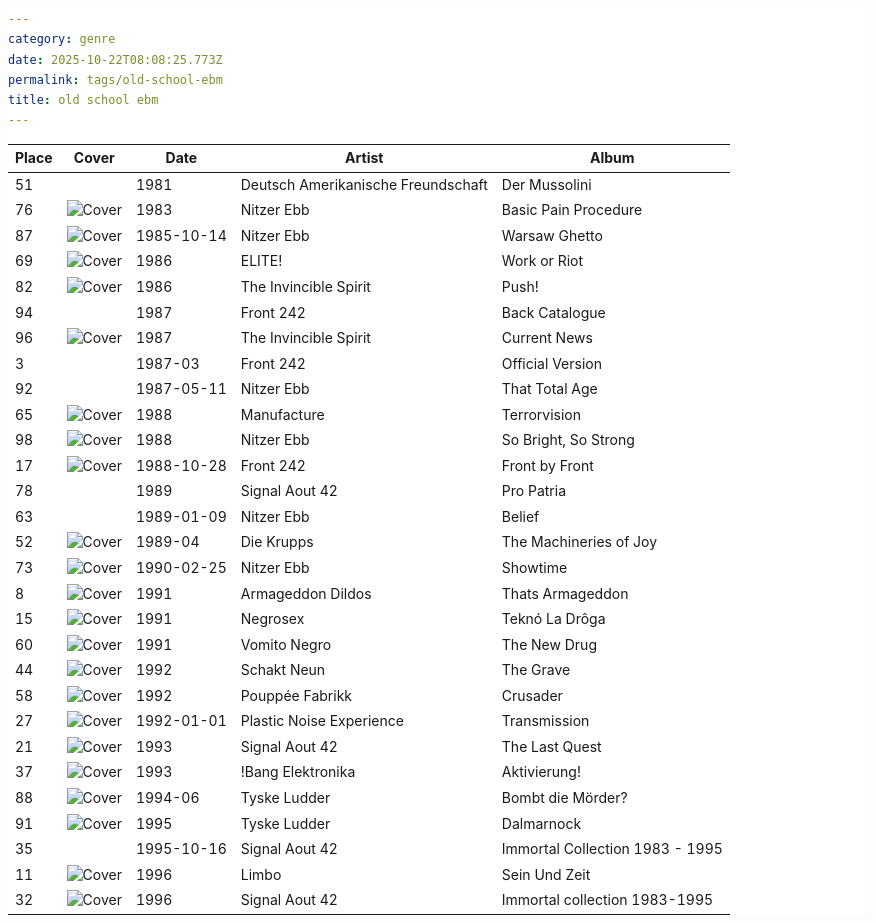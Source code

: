 ```yaml
---
category: genre
date: 2025-10-22T08:08:25.773Z
permalink: tags/old-school-ebm
title: old school ebm
---
```


| Place | Cover | Date | Artist | Album |
|---|---|---|---|---|
| 51 |  | 1981 | Deutsch Amerikanische Freundschaft | Der Mussolini |
| 76 | ![Cover](https://i.discogs.com/ZUkrXFZqbfTa03smoxQrZncykzlCLc_ktKOzvJqWTZk/rs:fit/g:sm/q:40/h:150/w:150/czM6Ly9kaXNjb2dz/LWRhdGFiYXNlLWlt/YWdlcy9SLTEwNzc1/MTgtMTYwNzQxNjAy/NC0zNzExLmpwZWc.jpeg) | 1983 | Nitzer Ebb | Basic Pain Procedure |
| 87 | ![Cover](https://i.discogs.com/-vL8dHHYwPRbd-PFTnENM-ku7maKSgDACRpRaWXfEPk/rs:fit/g:sm/q:40/h:150/w:150/czM6Ly9kaXNjb2dz/LWRhdGFiYXNlLWlt/YWdlcy9SLTExNzg0/MS0xNDIzMzk2NzI2/LTYxNDUuanBlZw.jpeg) | 1985-10-14 | Nitzer Ebb | Warsaw Ghetto |
| 69 | ![Cover](https://i.discogs.com/wFKRuyH32iB1JyWDFEl8INL3Ls4V9Pipump18W8p_bs/rs:fit/g:sm/q:40/h:150/w:150/czM6Ly9kaXNjb2dz/LWRhdGFiYXNlLWlt/YWdlcy9SLTE0NDcz/My0xMTk0NzUxNzM3/LmpwZWc.jpeg) | 1986 | ELITE! | Work or Riot |
| 82 | ![Cover](https://i.discogs.com/x3uYU55gTNQERCbg4Res4DaOjsB1_2Ft4wV_Pz7eyyo/rs:fit/g:sm/q:40/h:150/w:150/czM6Ly9kaXNjb2dz/LWRhdGFiYXNlLWlt/YWdlcy9SLTEwMjY0/MjItMTIwOTQ1NzY1/Mi5qcGVn.jpeg) | 1986 | The Invincible Spirit | Push! |
| 94 |  | 1987 | Front 242 | Back Catalogue |
| 96 | ![Cover](https://i.discogs.com/QCVO_m5YkTWmkcfcMOOfZZgtW0Ir85fruOJ9_GaKbKo/rs:fit/g:sm/q:40/h:150/w:150/czM6Ly9kaXNjb2dz/LWRhdGFiYXNlLWlt/YWdlcy9SLTkwOTA1/LTExNzY2NDQyMjgu/anBlZw.jpeg) | 1987 | The Invincible Spirit | Current News |
| 3 |  | 1987-03 | Front 242 | Official Version |
| 92 |  | 1987-05-11 | Nitzer Ebb | That Total Age |
| 65 | ![Cover](https://i.discogs.com/tdUAwuWYqNZglmfeJOiVC98pEDJxqXzZMHDiy6Qb5NE/rs:fit/g:sm/q:40/h:150/w:150/czM6Ly9kaXNjb2dz/LWRhdGFiYXNlLWlt/YWdlcy9SLTU3MzUx/LTE0Mzg5NzgyNDct/MjkxNy5qcGVn.jpeg) | 1988 | Manufacture | Terrorvision |
| 98 | ![Cover](https://i.discogs.com/G9MYE9KpJ-uHhpr76cbFAI4gcFCHVKJ3MTBUWxYLGZQ/rs:fit/g:sm/q:40/h:150/w:150/czM6Ly9kaXNjb2dz/LWRhdGFiYXNlLWlt/YWdlcy9SLTEzMDE0/MS0xNDIwMzMwODk3/LTY3MTguanBlZw.jpeg) | 1988 | Nitzer Ebb | So Bright, So Strong |
| 17 | ![Cover](https://i.discogs.com/8JN3h-8Hr-V3h0RDyrkxmgMgTpjHF6GCRqUg_AdxPgU/rs:fit/g:sm/q:40/h:150/w:150/czM6Ly9kaXNjb2dz/LWRhdGFiYXNlLWlt/YWdlcy9SLTQ3NTA2/LTEzNzgwMjM4MzIt/OTE1Ny5qcGVn.jpeg) | 1988-10-28 | Front 242 | Front by Front |
| 78 |  | 1989 | Signal Aout 42 | Pro Patria |
| 63 |  | 1989-01-09 | Nitzer Ebb | Belief |
| 52 | ![Cover](https://i.discogs.com/vb72Kr8xVFvU98VX4Umsxai09IWIcs369EsrFLnbeJg/rs:fit/g:sm/q:40/h:150/w:150/czM6Ly9kaXNjb2dz/LWRhdGFiYXNlLWlt/YWdlcy9SLTEwMzIy/MS0xMTg1ODEwODg4/LmpwZWc.jpeg) | 1989-04 | Die Krupps | The Machineries of Joy |
| 73 | ![Cover](https://i.discogs.com/TwZAUbhuS-EcMC6laObo1JibezVMw8E_zF1PS4o9ris/rs:fit/g:sm/q:40/h:150/w:150/czM6Ly9kaXNjb2dz/LWRhdGFiYXNlLWlt/YWdlcy9SLTk4MDg1/LTEyOTc5ODA1MzYu/anBlZw.jpeg) | 1990-02-25 | Nitzer Ebb | Showtime |
| 8 | ![Cover](https://i.discogs.com/pRViOY1yg7l1idAJyXMz36mX5pKpQPk24sYQwkR0DnE/rs:fit/g:sm/q:40/h:150/w:150/czM6Ly9kaXNjb2dz/LWRhdGFiYXNlLWlt/YWdlcy9SLTEwMzIx/MC0xMTk2OTQzNzMy/LmpwZWc.jpeg) | 1991 | Armageddon Dildos | Thats Armageddon |
| 15 | ![Cover](https://i.discogs.com/LBsjkp3tompfhm0CN7qlRSJLazX7SDMjdl-bGtWx0Gw/rs:fit/g:sm/q:40/h:150/w:150/czM6Ly9kaXNjb2dz/LWRhdGFiYXNlLWlt/YWdlcy9SLTE0ODA2/My0xMjEyNTczMzg0/LmpwZWc.jpeg) | 1991 | Negrosex | Teknó La Drôga |
| 60 | ![Cover](https://i.discogs.com/5hVfUvCvRqPSlqDYTuUJhsQ-dvwBNQr5jiwhl5740W0/rs:fit/g:sm/q:40/h:150/w:150/czM6Ly9kaXNjb2dz/LWRhdGFiYXNlLWlt/YWdlcy9SLTEzNjAx/Ni0xNTQ2MjI1NjEy/LTM5NTAuanBlZw.jpeg) | 1991 | Vomito Negro | The New Drug |
| 44 | ![Cover](https://i.discogs.com/d3q6vnt2zc2OUFjBVKWg8kqSaRCvgVrTuPhskopXS8w/rs:fit/g:sm/q:40/h:150/w:150/czM6Ly9kaXNjb2dz/LWRhdGFiYXNlLWlt/YWdlcy9SLTIyMjk4/MjkwLTE2NDU3OTQy/MTYtMzM4MS5qcGVn.jpeg) | 1992 | Schakt Neun | The Grave |
| 58 | ![Cover](https://i.discogs.com/l6S4BLbOViPBam68YLf9kOmPGJQTMpp4CZrhmRoyemU/rs:fit/g:sm/q:40/h:150/w:150/czM6Ly9kaXNjb2dz/LWRhdGFiYXNlLWlt/YWdlcy9SLTE1NzA5/MC0xMjQ0NjYyODg0/LmpwZWc.jpeg) | 1992 | Pouppée Fabrikk | Crusader |
| 27 | ![Cover](https://i.discogs.com/53O15XzPYLAVKTgySLhZEuuFOvA-VHbcV1mm0LKJfi4/rs:fit/g:sm/q:40/h:150/w:150/czM6Ly9kaXNjb2dz/LWRhdGFiYXNlLWlt/YWdlcy9SLTI2MDg0/MC0xNjA5NTE4MDk0/LTI4MTguanBlZw.jpeg) | 1992-01-01 | Plastic Noise Experience | Transmission |
| 21 | ![Cover](https://i.discogs.com/BoDKlQLv_VOAehTVzPI-eyo6txBBXMhlV3KKSyHP7tg/rs:fit/g:sm/q:40/h:150/w:150/czM6Ly9kaXNjb2dz/LWRhdGFiYXNlLWlt/YWdlcy9SLTIwNjYx/OC0xMjM0Nzg3OTky/LmpwZWc.jpeg) | 1993 | Signal Aout 42 | The Last Quest |
| 37 | ![Cover](https://i.discogs.com/4e2VMxlAfwDXqThkGz2z169qTvOzpJfGZcA4mb7FDTw/rs:fit/g:sm/q:40/h:150/w:150/czM6Ly9kaXNjb2dz/LWRhdGFiYXNlLWlt/YWdlcy9SLTcwNDM2/OC0xMTQ5NzY2MDAy/LmpwZWc.jpeg) | 1993 | !Bang Elektronika | Aktivierung! |
| 88 | ![Cover](https://i.discogs.com/VL0RfSMIs6KBAZ1VsI4p7E1jJcwIY64kH8bUtihyG_g/rs:fit/g:sm/q:40/h:150/w:150/czM6Ly9kaXNjb2dz/LWRhdGFiYXNlLWlt/YWdlcy9SLTg0Njc1/Mi0xMTY0OTExNzk4/LmpwZWc.jpeg) | 1994-06 | Tyske Ludder | Bombt die Mörder? |
| 91 | ![Cover](https://i.discogs.com/0FD-zpzfz7lurh7oisK1pXdwJJ9_bE9LRyz1Y7JeNvM/rs:fit/g:sm/q:40/h:150/w:150/czM6Ly9kaXNjb2dz/LWRhdGFiYXNlLWlt/YWdlcy9SLTUzODEz/OS0xMTQxODk4MTEy/LmpwZWc.jpeg) | 1995 | Tyske Ludder | Dalmarnock |
| 35 |  | 1995-10-16 | Signal Aout 42 | Immortal Collection 1983 - 1995 |
| 11 | ![Cover](https://i.discogs.com/XqYf7pHz5oambPvBBELNbf6f-vFiCRWIyvjHFNY4v7k/rs:fit/g:sm/q:40/h:150/w:150/czM6Ly9kaXNjb2dz/LWRhdGFiYXNlLWlt/YWdlcy9SLTM0NDc5/OC0xMzA1MTUwOTY1/LmpwZWc.jpeg) | 1996 | Limbo | Sein Und Zeit |
| 32 | ![Cover](https://i.discogs.com/qTpatpnUwWb2FztJrEYlyp0-ePQ1R9eAdIZ7iulNvmw/rs:fit/g:sm/q:40/h:150/w:150/czM6Ly9kaXNjb2dz/LWRhdGFiYXNlLWlt/YWdlcy9SLTM1NTQ0/Mi0xMTc2ODM3MDYw/LmpwZWc.jpeg) | 1996 | Signal Aout 42 | Immortal collection 1983-1995 |